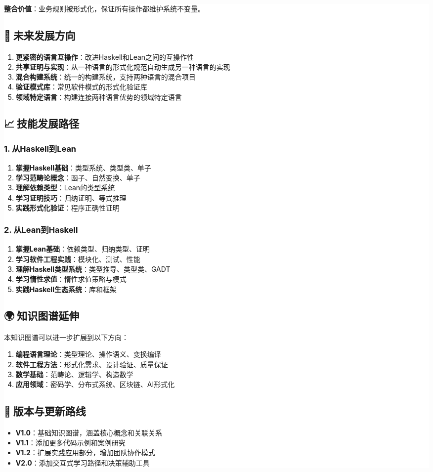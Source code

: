 **整合价值**：业务规则被形式化，保证所有操作都维护系统不变量。

## 🚀 未来发展方向

1. **更紧密的语言互操作**：改进Haskell和Lean之间的互操作性
2. **共享证明与实现**：从一种语言的形式化规范自动生成另一种语言的实现
3. **混合构建系统**：统一的构建系统，支持两种语言的混合项目
4. **验证模式库**：常见软件模式的形式化验证库
5. **领域特定语言**：构建连接两种语言优势的领域特定语言

## 📈 技能发展路径

### 1. 从Haskell到Lean

1. **掌握Haskell基础**：类型系统、类型类、单子
2. **学习范畴论概念**：函子、自然变换、单子
3. **理解依赖类型**：Lean的类型系统
4. **学习证明技巧**：归纳证明、等式推理
5. **实践形式化验证**：程序正确性证明

### 2. 从Lean到Haskell

1. **掌握Lean基础**：依赖类型、归纳类型、证明
2. **学习软件工程实践**：模块化、测试、性能
3. **理解Haskell类型系统**：类型推导、类型类、GADT
4. **学习惰性求值**：惰性求值策略与模式
5. **实践Haskell生态系统**：库和框架

## 🌍 知识图谱延伸

本知识图谱可以进一步扩展到以下方向：

1. **编程语言理论**：类型理论、操作语义、变换编译
2. **软件工程方法**：形式化需求、设计验证、质量保证
3. **数学基础**：范畴论、逻辑学、构造数学
4. **应用领域**：密码学、分布式系统、区块链、AI形式化

## 🔄 版本与更新路线

- **V1.0**：基础知识图谱，涵盖核心概念和关联关系
- **V1.1**：添加更多代码示例和案例研究
- **V1.2**：扩展实践应用部分，增加团队协作模式
- **V2.0**：添加交互式学习路径和决策辅助工具
